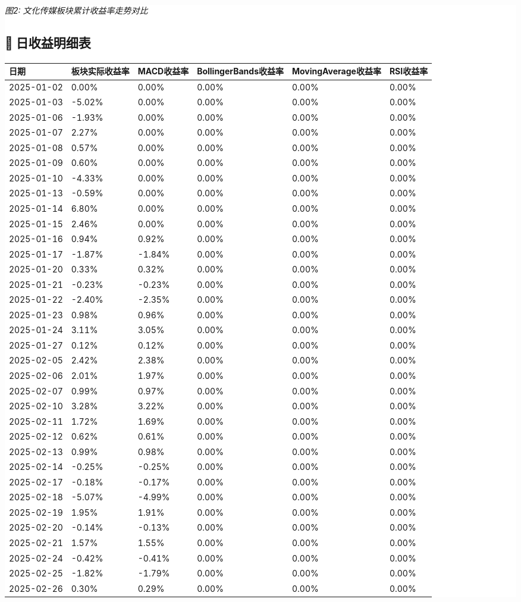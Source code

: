 *图2: 文化传媒板块累计收益率走势对比*

## 📅 日收益明细表

| 日期         | 板块实际收益率   | MACD收益率   | BollingerBands收益率   | MovingAverage收益率   | RSI收益率   |
|:-----------|:----------|:----------|:--------------------|:-------------------|:---------|
| 2025-01-02 | 0.00%     | 0.00%     | 0.00%               | 0.00%              | 0.00%    |
| 2025-01-03 | -5.02%    | 0.00%     | 0.00%               | 0.00%              | 0.00%    |
| 2025-01-06 | -1.93%    | 0.00%     | 0.00%               | 0.00%              | 0.00%    |
| 2025-01-07 | 2.27%     | 0.00%     | 0.00%               | 0.00%              | 0.00%    |
| 2025-01-08 | 0.57%     | 0.00%     | 0.00%               | 0.00%              | 0.00%    |
| 2025-01-09 | 0.60%     | 0.00%     | 0.00%               | 0.00%              | 0.00%    |
| 2025-01-10 | -4.33%    | 0.00%     | 0.00%               | 0.00%              | 0.00%    |
| 2025-01-13 | -0.59%    | 0.00%     | 0.00%               | 0.00%              | 0.00%    |
| 2025-01-14 | 6.80%     | 0.00%     | 0.00%               | 0.00%              | 0.00%    |
| 2025-01-15 | 2.46%     | 0.00%     | 0.00%               | 0.00%              | 0.00%    |
| 2025-01-16 | 0.94%     | 0.92%     | 0.00%               | 0.00%              | 0.00%    |
| 2025-01-17 | -1.87%    | -1.84%    | 0.00%               | 0.00%              | 0.00%    |
| 2025-01-20 | 0.33%     | 0.32%     | 0.00%               | 0.00%              | 0.00%    |
| 2025-01-21 | -0.23%    | -0.23%    | 0.00%               | 0.00%              | 0.00%    |
| 2025-01-22 | -2.40%    | -2.35%    | 0.00%               | 0.00%              | 0.00%    |
| 2025-01-23 | 0.98%     | 0.96%     | 0.00%               | 0.00%              | 0.00%    |
| 2025-01-24 | 3.11%     | 3.05%     | 0.00%               | 0.00%              | 0.00%    |
| 2025-01-27 | 0.12%     | 0.12%     | 0.00%               | 0.00%              | 0.00%    |
| 2025-02-05 | 2.42%     | 2.38%     | 0.00%               | 0.00%              | 0.00%    |
| 2025-02-06 | 2.01%     | 1.97%     | 0.00%               | 0.00%              | 0.00%    |
| 2025-02-07 | 0.99%     | 0.97%     | 0.00%               | 0.00%              | 0.00%    |
| 2025-02-10 | 3.28%     | 3.22%     | 0.00%               | 0.00%              | 0.00%    |
| 2025-02-11 | 1.72%     | 1.69%     | 0.00%               | 0.00%              | 0.00%    |
| 2025-02-12 | 0.62%     | 0.61%     | 0.00%               | 0.00%              | 0.00%    |
| 2025-02-13 | 0.99%     | 0.98%     | 0.00%               | 0.00%              | 0.00%    |
| 2025-02-14 | -0.25%    | -0.25%    | 0.00%               | 0.00%              | 0.00%    |
| 2025-02-17 | -0.18%    | -0.17%    | 0.00%               | 0.00%              | 0.00%    |
| 2025-02-18 | -5.07%    | -4.99%    | 0.00%               | 0.00%              | 0.00%    |
| 2025-02-19 | 1.95%     | 1.91%     | 0.00%               | 0.00%              | 0.00%    |
| 2025-02-20 | -0.14%    | -0.13%    | 0.00%               | 0.00%              | 0.00%    |
| 2025-02-21 | 1.57%     | 1.55%     | 0.00%               | 0.00%              | 0.00%    |
| 2025-02-24 | -0.42%    | -0.41%    | 0.00%               | 0.00%              | 0.00%    |
| 2025-02-25 | -1.82%    | -1.79%    | 0.00%               | 0.00%              | 0.00%    |
| 2025-02-26 | 0.30%     | 0.29%     | 0.00%               | 0.00%              | 0.00%    |